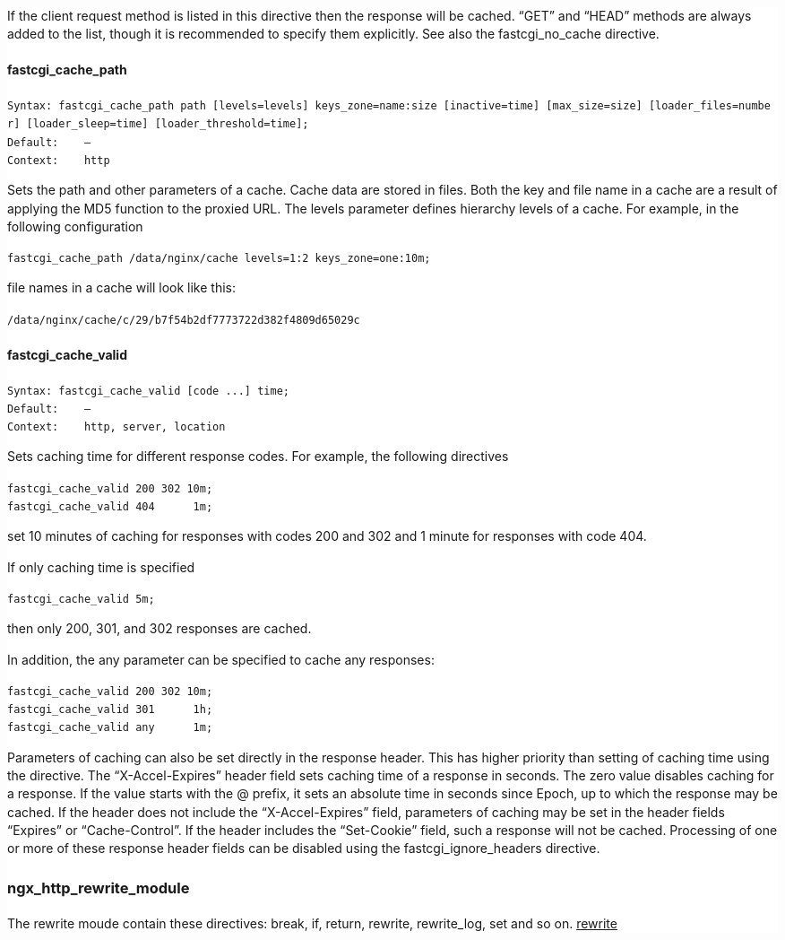 If the client request method is listed in this directive then the response will be cached. “GET” and “HEAD” methods are always added to the list, though it is recommended to specify them explicitly. See also the fastcgi_no_cache directive.

#### fastcgi_cache_path
	Syntax:	fastcgi_cache_path path [levels=levels] keys_zone=name:size [inactive=time] [max_size=size] [loader_files=number] [loader_sleep=time] [loader_threshold=time];
	Default:	—
	Context:	http

Sets the path and other parameters of a cache. Cache data are stored in files. Both the key and file name in a cache are a result of applying the MD5 function to the proxied URL. The levels parameter defines hierarchy levels of a cache. For example, in the following configuration

	fastcgi_cache_path /data/nginx/cache levels=1:2 keys_zone=one:10m;

file names in a cache will look like this:

	/data/nginx/cache/c/29/b7f54b2df7773722d382f4809d65029c

#### fastcgi_cache_valid

	Syntax:	fastcgi_cache_valid [code ...] time;
	Default:	—
	Context:	http, server, location

Sets caching time for different response codes. For example, the following directives

	fastcgi_cache_valid 200 302 10m;
	fastcgi_cache_valid 404      1m;

set 10 minutes of caching for responses with codes 200 and 302 and 1 minute for responses with code 404.

If only caching time is specified

	fastcgi_cache_valid 5m;

then only 200, 301, and 302 responses are cached.

In addition, the any parameter can be specified to cache any responses:

	fastcgi_cache_valid 200 302 10m;
	fastcgi_cache_valid 301      1h;
	fastcgi_cache_valid any      1m;

Parameters of caching can also be set directly in the response header. This has higher priority than setting of caching time using the directive. The “X-Accel-Expires” header field sets caching time of a response in seconds. The zero value disables caching for a response. If the value starts with the @ prefix, it sets an absolute time in seconds since Epoch, up to which the response may be cached. If the header does not include the “X-Accel-Expires” field, parameters of caching may be set in the header fields “Expires” or “Cache-Control”. If the header includes the “Set-Cookie” field, such a response will not be cached. Processing of one or more of these response header fields can be disabled using the fastcgi_ignore_headers directive.


### ngx_http_rewrite_module
The rewrite moude contain these directives: break, if, return, rewrite, rewrite_log, set and so on.
[rewrite](http://nginx.org/en/docs/http/ngx_http_rewrite_module.html)


[nginx performance]: http://nginx.com/blog/tuning-nginx/
[nginx_https]: http://nginx.org/cn/docs/http/configuring_https_servers.html